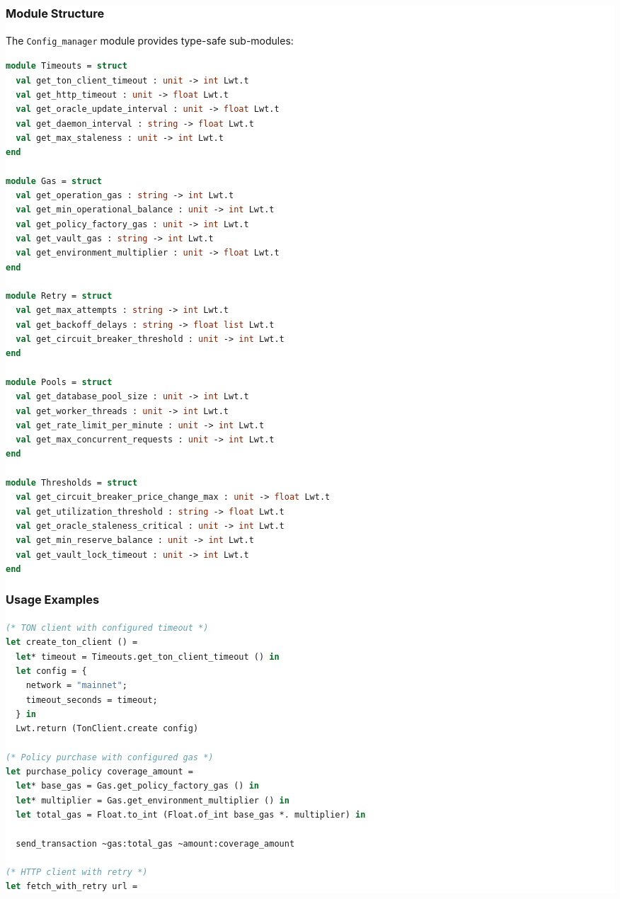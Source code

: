 ### Module Structure

The `Config_manager` module provides type-safe sub-modules:

```ocaml
module Timeouts = struct
  val get_ton_client_timeout : unit -> int Lwt.t
  val get_http_timeout : unit -> float Lwt.t
  val get_oracle_update_interval : unit -> float Lwt.t
  val get_daemon_interval : string -> float Lwt.t
  val get_max_staleness : unit -> int Lwt.t
end

module Gas = struct
  val get_operation_gas : string -> int Lwt.t
  val get_min_operational_balance : unit -> int Lwt.t
  val get_policy_factory_gas : unit -> int Lwt.t
  val get_vault_gas : string -> int Lwt.t
  val get_environment_multiplier : unit -> float Lwt.t
end

module Retry = struct
  val get_max_attempts : string -> int Lwt.t
  val get_backoff_delays : string -> float list Lwt.t
  val get_circuit_breaker_threshold : unit -> int Lwt.t
end

module Pools = struct
  val get_database_pool_size : unit -> int Lwt.t
  val get_worker_threads : unit -> int Lwt.t
  val get_rate_limit_per_minute : unit -> int Lwt.t
  val get_max_concurrent_requests : unit -> int Lwt.t
end

module Thresholds = struct
  val get_circuit_breaker_price_change_max : unit -> float Lwt.t
  val get_utilization_threshold : string -> float Lwt.t
  val get_oracle_staleness_critical : unit -> int Lwt.t
  val get_min_reserve_balance : unit -> int Lwt.t
  val get_vault_lock_timeout : unit -> int Lwt.t
end
```

### Usage Examples

```ocaml
(* TON client with configured timeout *)
let create_ton_client () =
  let* timeout = Timeouts.get_ton_client_timeout () in
  let config = {
    network = "mainnet";
    timeout_seconds = timeout;
  } in
  Lwt.return (TonClient.create config)

(* Policy purchase with configured gas *)
let purchase_policy coverage_amount =
  let* base_gas = Gas.get_policy_factory_gas () in
  let* multiplier = Gas.get_environment_multiplier () in
  let total_gas = Float.to_int (Float.of_int base_gas *. multiplier) in

  send_transaction ~gas:total_gas ~amount:coverage_amount

(* HTTP client with retry *)
let fetch_with_retry url =
```